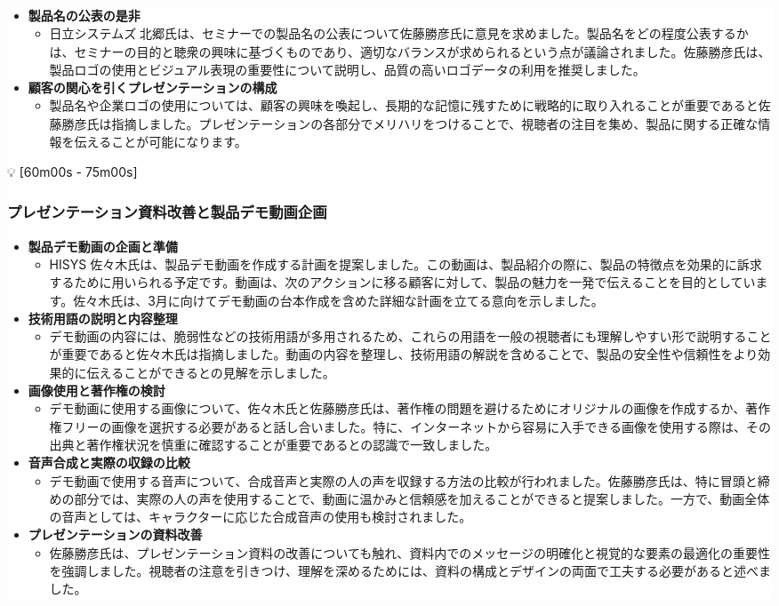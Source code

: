 - **製品名の公表の是非**
    - 日立システムズ 北郷氏は、セミナーでの製品名の公表について佐藤勝彦氏に意見を求めました。製品名をどの程度公表するかは、セミナーの目的と聴衆の興味に基づくものであり、適切なバランスが求められるという点が議論されました。佐藤勝彦氏は、製品ロゴの使用とビジュアル表現の重要性について説明し、品質の高いロゴデータの利用を推奨しました。
- **顧客の関心を引くプレゼンテーションの構成**
    - 製品名や企業ロゴの使用については、顧客の興味を喚起し、長期的な記憶に残すために戦略的に取り入れることが重要であると佐藤勝彦氏は指摘しました。プレゼンテーションの各部分でメリハリをつけることで、視聴者の注目を集め、製品に関する正確な情報を伝えることが可能になります。

<aside>
💡 [60m00s - 75m00s]

</aside>

### プレゼンテーション資料改善と製品デモ動画企画

- **製品デモ動画の企画と準備**
    - HISYS 佐々木氏は、製品デモ動画を作成する計画を提案しました。この動画は、製品紹介の際に、製品の特徴点を効果的に訴求するために用いられる予定です。動画は、次のアクションに移る顧客に対して、製品の魅力を一発で伝えることを目的としています。佐々木氏は、3月に向けてデモ動画の台本作成を含めた詳細な計画を立てる意向を示しました。
- **技術用語の説明と内容整理**
    - デモ動画の内容には、脆弱性などの技術用語が多用されるため、これらの用語を一般の視聴者にも理解しやすい形で説明することが重要であると佐々木氏は指摘しました。動画の内容を整理し、技術用語の解説を含めることで、製品の安全性や信頼性をより効果的に伝えることができるとの見解を示しました。
- **画像使用と著作権の検討**
    - デモ動画に使用する画像について、佐々木氏と佐藤勝彦氏は、著作権の問題を避けるためにオリジナルの画像を作成するか、著作権フリーの画像を選択する必要があると話し合いました。特に、インターネットから容易に入手できる画像を使用する際は、その出典と著作権状況を慎重に確認することが重要であるとの認識で一致しました。
- **音声合成と実際の収録の比較**
    - デモ動画で使用する音声について、合成音声と実際の人の声を収録する方法の比較が行われました。佐藤勝彦氏は、特に冒頭と締めの部分では、実際の人の声を使用することで、動画に温かみと信頼感を加えることができると提案しました。一方で、動画全体の音声としては、キャラクターに応じた合成音声の使用も検討されました。
- **プレゼンテーションの資料改善**
    - 佐藤勝彦氏は、プレゼンテーション資料の改善についても触れ、資料内でのメッセージの明確化と視覚的な要素の最適化の重要性を強調しました。視聴者の注意を引きつけ、理解を深めるためには、資料の構成とデザインの両面で工夫する必要があると述べました。